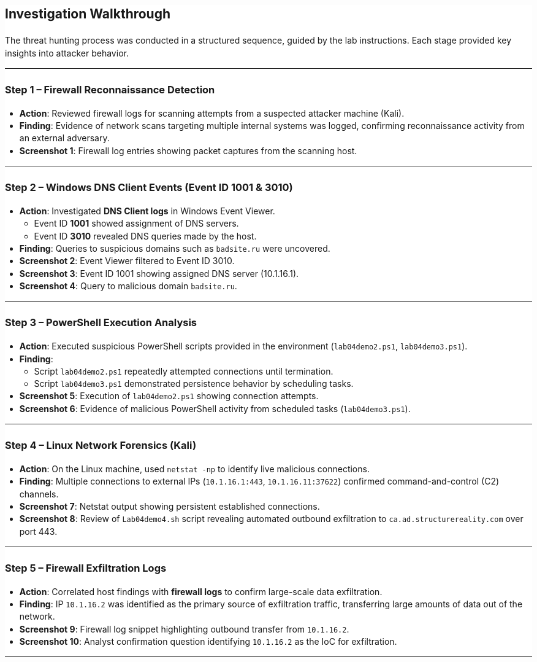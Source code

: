 
## Investigation Walkthrough

The threat hunting process was conducted in a structured sequence, guided by the lab instructions. Each stage provided key insights into attacker behavior.  

---

###  Step 1 – Firewall Reconnaissance Detection  
- **Action**: Reviewed firewall logs for scanning attempts from a suspected attacker machine (Kali).  
- **Finding**: Evidence of network scans targeting multiple internal systems was logged, confirming reconnaissance activity from an external adversary.  
- **Screenshot 1**: Firewall log entries showing packet captures from the scanning host.  

---

###  Step 2 – Windows DNS Client Events (Event ID 1001 & 3010)  
- **Action**: Investigated **DNS Client logs** in Windows Event Viewer.  
  - Event ID **1001** showed assignment of DNS servers.  
  - Event ID **3010** revealed DNS queries made by the host.  
- **Finding**: Queries to suspicious domains such as `badsite.ru` were uncovered.  
- **Screenshot 2**: Event Viewer filtered to Event ID 3010.  
- **Screenshot 3**: Event ID 1001 showing assigned DNS server (10.1.16.1).  
- **Screenshot 4**: Query to malicious domain `badsite.ru`.  

---

###  Step 3 – PowerShell Execution Analysis  
- **Action**: Executed suspicious PowerShell scripts provided in the environment (`lab04demo2.ps1`, `lab04demo3.ps1`).  
- **Finding**:  
  - Script `lab04demo2.ps1` repeatedly attempted connections until termination.  
  - Script `lab04demo3.ps1` demonstrated persistence behavior by scheduling tasks.  
- **Screenshot 5**: Execution of `lab04demo2.ps1` showing connection attempts.  
- **Screenshot 6**: Evidence of malicious PowerShell activity from scheduled tasks (`lab04demo3.ps1`).  

---

###  Step 4 – Linux Network Forensics (Kali)  
- **Action**: On the Linux machine, used `netstat -np` to identify live malicious connections.  
- **Finding**: Multiple connections to external IPs (`10.1.16.1:443`, `10.1.16.11:37622`) confirmed command-and-control (C2) channels.  
- **Screenshot 7**: Netstat output showing persistent established connections.  
- **Screenshot 8**: Review of `Lab04demo4.sh` script revealing automated outbound exfiltration to `ca.ad.structurereality.com` over port 443.  

---

###  Step 5 – Firewall Exfiltration Logs  
- **Action**: Correlated host findings with **firewall logs** to confirm large-scale data exfiltration.  
- **Finding**: IP `10.1.16.2` was identified as the primary source of exfiltration traffic, transferring large amounts of data out of the network.  
- **Screenshot 9**: Firewall log snippet highlighting outbound transfer from `10.1.16.2`.  
- **Screenshot 10**: Analyst confirmation question identifying `10.1.16.2` as the IoC for exfiltration.  

---